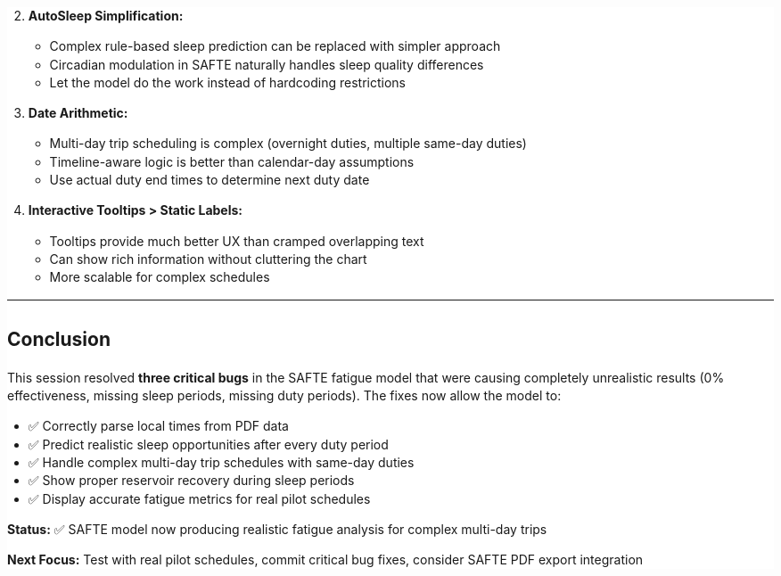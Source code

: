 2. **AutoSleep Simplification:**
   - Complex rule-based sleep prediction can be replaced with simpler approach
   - Circadian modulation in SAFTE naturally handles sleep quality differences
   - Let the model do the work instead of hardcoding restrictions

3. **Date Arithmetic:**
   - Multi-day trip scheduling is complex (overnight duties, multiple same-day duties)
   - Timeline-aware logic is better than calendar-day assumptions
   - Use actual duty end times to determine next duty date

4. **Interactive Tooltips > Static Labels:**
   - Tooltips provide much better UX than cramped overlapping text
   - Can show rich information without cluttering the chart
   - More scalable for complex schedules

---

## Conclusion

This session resolved **three critical bugs** in the SAFTE fatigue model that were causing completely unrealistic results (0% effectiveness, missing sleep periods, missing duty periods). The fixes now allow the model to:

- ✅ Correctly parse local times from PDF data
- ✅ Predict realistic sleep opportunities after every duty period
- ✅ Handle complex multi-day trip schedules with same-day duties
- ✅ Show proper reservoir recovery during sleep periods
- ✅ Display accurate fatigue metrics for real pilot schedules

**Status:** ✅ SAFTE model now producing realistic fatigue analysis for complex multi-day trips

**Next Focus:** Test with real pilot schedules, commit critical bug fixes, consider SAFTE PDF export integration
